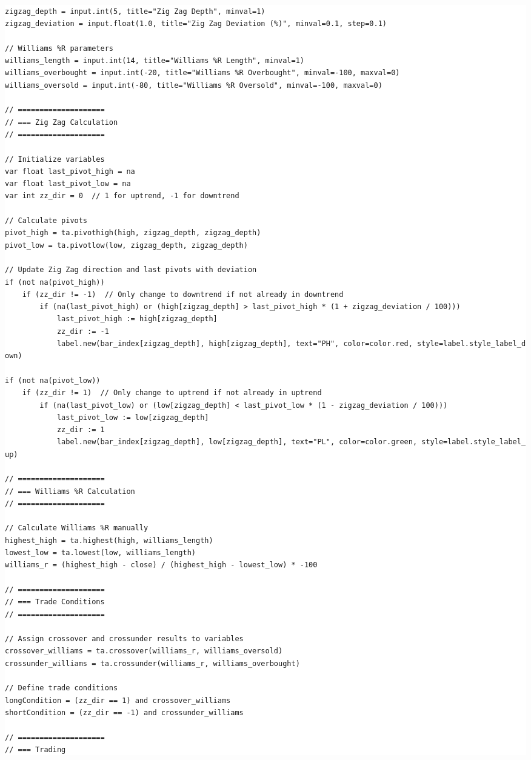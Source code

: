 ``` pinescript
zigzag_depth = input.int(5, title="Zig Zag Depth", minval=1)
zigzag_deviation = input.float(1.0, title="Zig Zag Deviation (%)", minval=0.1, step=0.1)

// Williams %R parameters
williams_length = input.int(14, title="Williams %R Length", minval=1)
williams_overbought = input.int(-20, title="Williams %R Overbought", minval=-100, maxval=0)
williams_oversold = input.int(-80, title="Williams %R Oversold", minval=-100, maxval=0)

// ====================
// === Zig Zag Calculation
// ====================

// Initialize variables
var float last_pivot_high = na
var float last_pivot_low = na
var int zz_dir = 0  // 1 for uptrend, -1 for downtrend

// Calculate pivots
pivot_high = ta.pivothigh(high, zigzag_depth, zigzag_depth)
pivot_low = ta.pivotlow(low, zigzag_depth, zigzag_depth)

// Update Zig Zag direction and last pivots with deviation
if (not na(pivot_high))
    if (zz_dir != -1)  // Only change to downtrend if not already in downtrend
        if (na(last_pivot_high) or (high[zigzag_depth] > last_pivot_high * (1 + zigzag_deviation / 100)))
            last_pivot_high := high[zigzag_depth]
            zz_dir := -1
            label.new(bar_index[zigzag_depth], high[zigzag_depth], text="PH", color=color.red, style=label.style_label_down)

if (not na(pivot_low))
    if (zz_dir != 1)  // Only change to uptrend if not already in uptrend
        if (na(last_pivot_low) or (low[zigzag_depth] < last_pivot_low * (1 - zigzag_deviation / 100)))
            last_pivot_low := low[zigzag_depth]
            zz_dir := 1
            label.new(bar_index[zigzag_depth], low[zigzag_depth], text="PL", color=color.green, style=label.style_label_up)

// ====================
// === Williams %R Calculation
// ====================

// Calculate Williams %R manually
highest_high = ta.highest(high, williams_length)
lowest_low = ta.lowest(low, williams_length)
williams_r = (highest_high - close) / (highest_high - lowest_low) * -100

// ====================
// === Trade Conditions
// ====================

// Assign crossover and crossunder results to variables
crossover_williams = ta.crossover(williams_r, williams_oversold)
crossunder_williams = ta.crossunder(williams_r, williams_overbought)

// Define trade conditions
longCondition = (zz_dir == 1) and crossover_williams
shortCondition = (zz_dir == -1) and crossunder_williams

// ====================
// === Trading
```